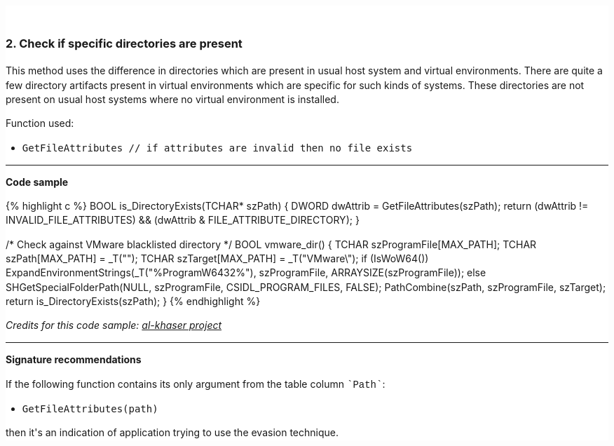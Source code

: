 
<br />
<h3><a class="a-dummy" name="check-if-specific-directories-present">2. Check if specific directories are present</a></h3>

This method uses the difference in directories which are present in usual host system and virtual environments. There are quite a few directory artifacts present in virtual environments which are specific for such kinds of systems. These directories are not present on usual host systems where no virtual environment is installed.

Function used:
<ul>
<li><tt>GetFileAttributes  // if attributes are invalid then no file exists</tt></li> 
</ul>

<hr class="space">

<b>Code sample</b>
<p></p>

{% highlight c %}
BOOL is_DirectoryExists(TCHAR* szPath)
{
    DWORD dwAttrib = GetFileAttributes(szPath);
    return (dwAttrib != INVALID_FILE_ATTRIBUTES) && (dwAttrib & FILE_ATTRIBUTE_DIRECTORY);
}

/*
Check against VMware blacklisted directory
*/
BOOL vmware_dir()
{
    TCHAR szProgramFile[MAX_PATH];
    TCHAR szPath[MAX_PATH] = _T("");
    TCHAR szTarget[MAX_PATH] = _T("VMware\\");
    if (IsWoW64())
        ExpandEnvironmentStrings(_T("%ProgramW6432%"), szProgramFile, ARRAYSIZE(szProgramFile));
    else
        SHGetSpecialFolderPath(NULL, szProgramFile, CSIDL_PROGRAM_FILES, FALSE);
    PathCombine(szPath, szProgramFile, szTarget);
    return is_DirectoryExists(szPath);
}
{% endhighlight %}

<i>Credits for this code sample: <a href="https://github.com/LordNoteworthy/al-khaser">al-khaser project</a> </i>

<hr class="space">

<b>Signature recommendations</b>
<p></p>
If the following function contains its only argument from the table column <font face="Courier New">`Path`</font>:
<p></p>
<ul>
<li><tt>GetFileAttributes(path)</tt></li> 
</ul>
then it's an indication of application trying to use the evasion technique.


[vb-code-sample]:     https://www.opensc.io/showthread.php?t=2343
[python-code-sample]: https://github.com/brad-accuvant/community-modified/blob/master/modules/signatures/antisandbox_joe_anubis_files.py
[anti-emul-tricks]:   https://web.archive.org/web/20181222042516/www.woodmann.com/forum/showthread.php?12545-Anti-Emulation-Tricks
[stub-for-c-code]:    http://web.archive.org/web/20101026233743/http://evilcry.netsons.org/OC0/code/EmulationAwareness.c
[al-khaser-github]:   https://github.com/LordNoteworthy/al-khaser
[pafish-github]:      https://github.com/a0rtega/pafish